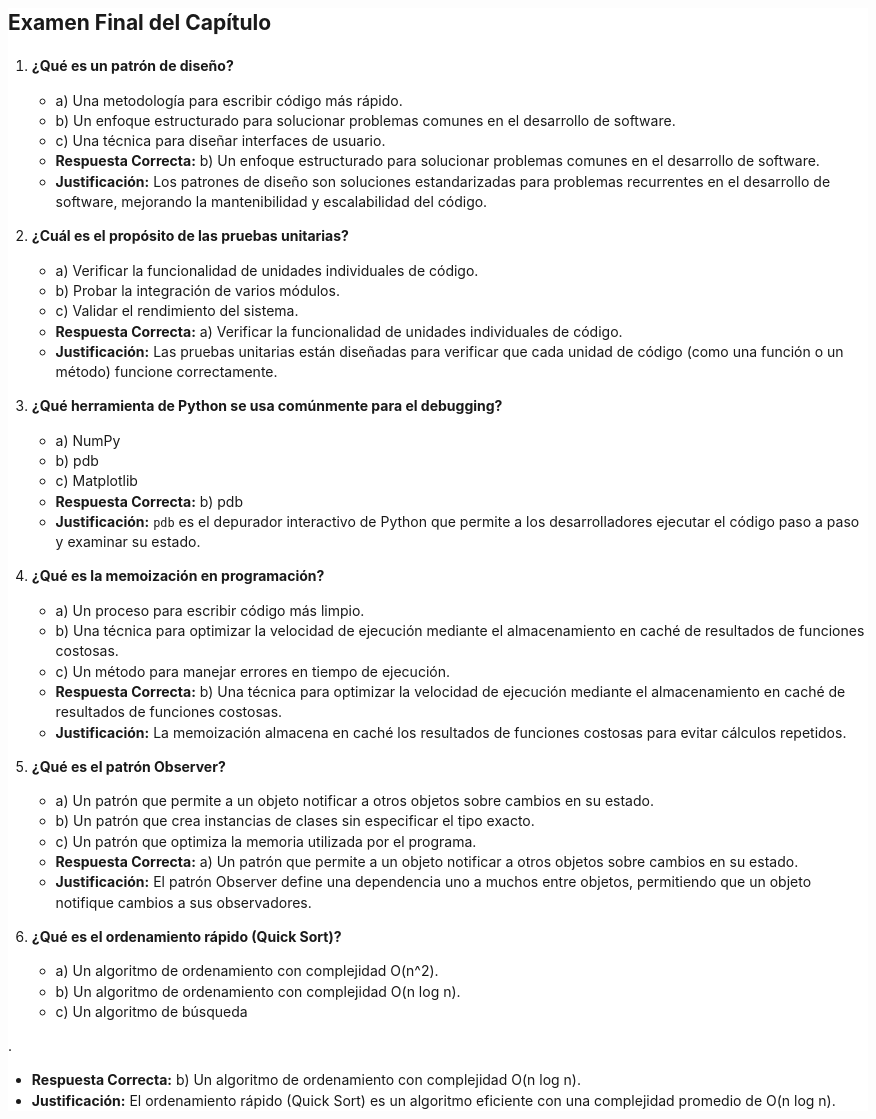 ## Examen Final del Capítulo

1. **¿Qué es un patrón de diseño?**
   - a) Una metodología para escribir código más rápido.
   - b) Un enfoque estructurado para solucionar problemas comunes en el desarrollo de software.
   - c) Una técnica para diseñar interfaces de usuario.
   - **Respuesta Correcta:** b) Un enfoque estructurado para solucionar problemas comunes en el desarrollo de software.
   - **Justificación:** Los patrones de diseño son soluciones estandarizadas para problemas recurrentes en el desarrollo de software, mejorando la mantenibilidad y escalabilidad del código.

2. **¿Cuál es el propósito de las pruebas unitarias?**
   - a) Verificar la funcionalidad de unidades individuales de código.
   - b) Probar la integración de varios módulos.
   - c) Validar el rendimiento del sistema.
   - **Respuesta Correcta:** a) Verificar la funcionalidad de unidades individuales de código.
   - **Justificación:** Las pruebas unitarias están diseñadas para verificar que cada unidad de código (como una función o un método) funcione correctamente.

3. **¿Qué herramienta de Python se usa comúnmente para el debugging?**
   - a) NumPy
   - b) pdb
   - c) Matplotlib
   - **Respuesta Correcta:** b) pdb
   - **Justificación:** `pdb` es el depurador interactivo de Python que permite a los desarrolladores ejecutar el código paso a paso y examinar su estado.

4. **¿Qué es la memoización en programación?**
   - a) Un proceso para escribir código más limpio.
   - b) Una técnica para optimizar la velocidad de ejecución mediante el almacenamiento en caché de resultados de funciones costosas.
   - c) Un método para manejar errores en tiempo de ejecución.
   - **Respuesta Correcta:** b) Una técnica para optimizar la velocidad de ejecución mediante el almacenamiento en caché de resultados de funciones costosas.
   - **Justificación:** La memoización almacena en caché los resultados de funciones costosas para evitar cálculos repetidos.

5. **¿Qué es el patrón Observer?**
   - a) Un patrón que permite a un objeto notificar a otros objetos sobre cambios en su estado.
   - b) Un patrón que crea instancias de clases sin especificar el tipo exacto.
   - c) Un patrón que optimiza la memoria utilizada por el programa.
   - **Respuesta Correcta:** a) Un patrón que permite a un objeto notificar a otros objetos sobre cambios en su estado.
   - **Justificación:** El patrón Observer define una dependencia uno a muchos entre objetos, permitiendo que un objeto notifique cambios a sus observadores.

6. **¿Qué es el ordenamiento rápido (Quick Sort)?**
   - a) Un algoritmo de ordenamiento con complejidad O(n^2).
   - b) Un algoritmo de ordenamiento con complejidad O(n log n).
   - c) Un algoritmo de búsqueda

.
   - **Respuesta Correcta:** b) Un algoritmo de ordenamiento con complejidad O(n log n).
   - **Justificación:** El ordenamiento rápido (Quick Sort) es un algoritmo eficiente con una complejidad promedio de O(n log n).
